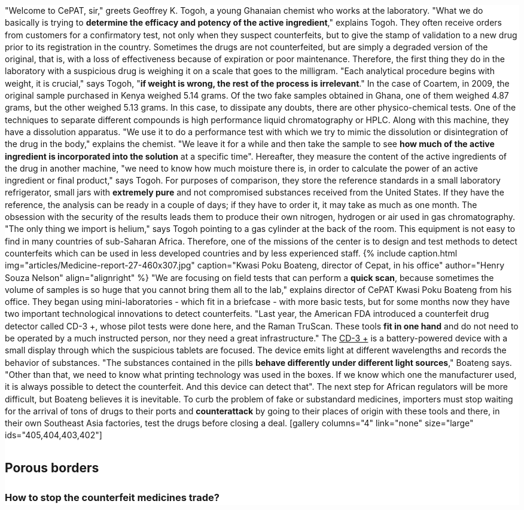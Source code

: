 "Welcome to CePAT, sir," greets Geoffrey K. Togoh, a young Ghanaian chemist who works at the laboratory. "What we do basically is trying to **determine the efficacy and potency of the active ingredient**," explains Togoh. They often receive orders from customers for a confirmatory test, not only when they suspect counterfeits, but to give the stamp of validation to a new drug prior to its registration in the country. Sometimes the drugs are not counterfeited, but are simply a degraded version of the original, that is, with a loss of effectiveness because of expiration or poor maintenance. Therefore, the first thing they do in the laboratory with a suspicious drug is weighing it on a scale that goes to the milligram. "Each analytical procedure begins with weight, it is crucial," says Togoh, "**if weight is wrong, the rest of the process is irrelevant**." In the case of Coartem, in 2009, the original sample purchased in Kenya weighed 5.14 grams. Of the two fake samples obtained in Ghana, one of them weighed 4.87 grams, but the other weighed 5.13 grams. In this case, to dissipate any doubts, there are other physico-chemical tests. One of the techniques to separate different compounds is high performance liquid chromatography or HPLC. Along with this machine, they have a dissolution apparatus. "We use it to do a performance test with which we try to mimic the dissolution or disintegration of the drug in the body," explains the chemist. "We leave it for a while and then take the sample to see **how much of the active ingredient is incorporated into the solution** at a specific time". Hereafter, they measure the content of the active ingredients of the drug in another machine, "we need to know how much moisture there is, in order to calculate the power of an active ingredient or final product," says Togoh. For purposes of comparison, they store the reference standards in a small laboratory refrigerator, small jars with **extremely pure** and not compromised substances received from the United States. If they have the reference, the analysis can be ready in a couple of days; if they have to order it, it may take as much as one month. The obsession with the security of the results leads them to produce their own nitrogen, hydrogen or air used in gas chromatography. "The only thing we import is helium," says Togoh pointing to a gas cylinder at the back of the room. This equipment is not easy to find in many countries of sub-Saharan Africa. Therefore, one of the missions of the center is to design and test methods to detect counterfeits which can be used in less developed countries and by less experienced staff.
{% include caption.html img="articles/Medicine-report-27-460x307.jpg" caption="Kwasi Poku Boateng, director of Cepat, in his office" author="Henry Souza Nelson" align="alignright" %}
"We are focusing on field tests that can perform a **quick scan**, because sometimes the volume of samples is so huge that you cannot bring them all to the lab," explains director of CePAT Kwasi Poku Boateng from his office. They began using mini-laboratories - which fit in a briefcase - with more basic tests, but for some months now they have two important technological innovations to detect counterfeits. "Last year, the American FDA introduced a counterfeit drug detector called CD-3 +, whose pilot tests were done here, and the Raman TruScan. These tools **fit in one hand** and do not need to be operated by a much instructed person, nor they need a great infrastructure." The [CD-3 +](http://www.usp.org/news/field-testing-rapid-counterfeit-drug-screening-tool-begins-africa) is a battery-powered device with a small display through which the suspicious tablets are focused. The device emits light at different wavelengths and records the behavior of substances. "The substances contained in the pills **behave differently under different light sources**," Boateng says. "Other than that, we need to know what printing technology was used in the boxes. If we know which one the manufacturer used, it is always possible to detect the counterfeit. And this device can detect that". The next step for African regulators will be more difficult, but Boateng believes it is inevitable. To curb the problem of fake or substandard medicines, importers must stop waiting for the arrival of tons of drugs to their ports and **counterattack** by going to their places of origin with these tools and there, in their own Southeast Asia factories, test the drugs before closing a deal. [gallery columns="4" link="none" size="large" ids="405,404,403,402"]

## Porous borders

### How to stop the counterfeit medicines trade?
